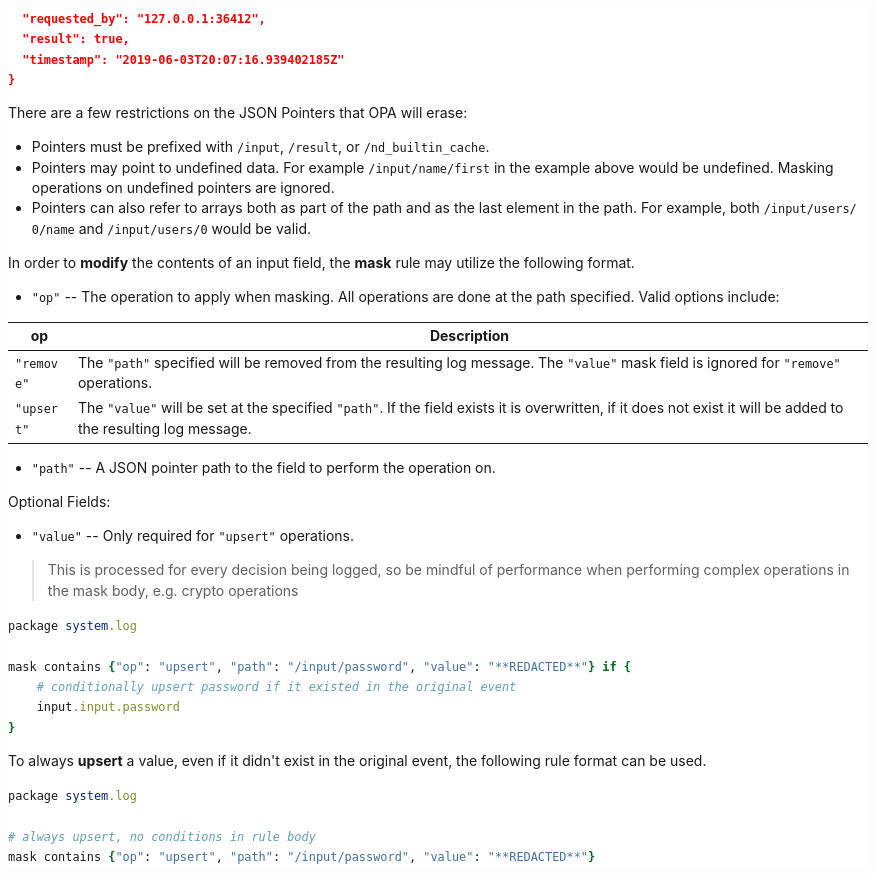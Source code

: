 ```json
  "requested_by": "127.0.0.1:36412",
  "result": true,
  "timestamp": "2019-06-03T20:07:16.939402185Z"
}
```

There are a few restrictions on the JSON Pointers that OPA will erase:

- Pointers must be prefixed with `/input`, `/result`, or `/nd_builtin_cache`.
- Pointers may point to undefined data. For example `/input/name/first` in the
  example above would be undefined. Masking operations on undefined pointers are
  ignored.
- Pointers can also refer to arrays both as part of the path and as the last
  element in the path. For example, both `/input/users/0/name` and
  `/input/users/0` would be valid.

In order to **modify** the contents of an input field, the **mask** rule may utilize the following format.

- `"op"` -- The operation to apply when masking. All operations are done at the
  path specified. Valid options include:

| op         | Description                                                                                                                                                     |
| ---------- | --------------------------------------------------------------------------------------------------------------------------------------------------------------- |
| `"remove"` | The `"path"` specified will be removed from the resulting log message. The `"value"` mask field is ignored for `"remove"` operations.                           |
| `"upsert"` | The `"value"` will be set at the specified `"path"`. If the field exists it is overwritten, if it does not exist it will be added to the resulting log message. |

- `"path"` -- A JSON pointer path to the field to perform the operation on.

Optional Fields:

- `"value"` -- Only required for `"upsert"` operations.

> This is processed for every decision being logged, so be mindful of
> performance when performing complex operations in the mask body, e.g. crypto
> operations

```ruby
package system.log

mask contains {"op": "upsert", "path": "/input/password", "value": "**REDACTED**"} if {
	# conditionally upsert password if it existed in the original event
	input.input.password
}
```

To always **upsert** a value, even if it didn't exist in the original event,
the following rule format can be used.

```ruby
package system.log

# always upsert, no conditions in rule body
mask contains {"op": "upsert", "path": "/input/password", "value": "**REDACTED**"}
```

